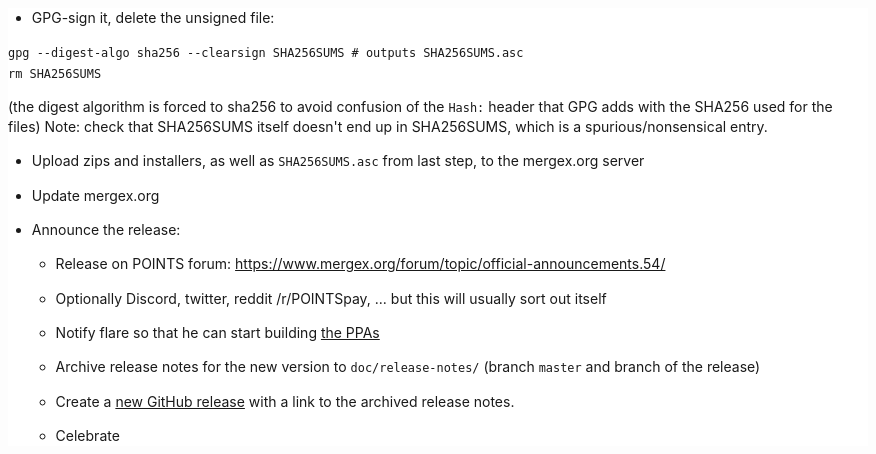 - GPG-sign it, delete the unsigned file:
```
gpg --digest-algo sha256 --clearsign SHA256SUMS # outputs SHA256SUMS.asc
rm SHA256SUMS
```
(the digest algorithm is forced to sha256 to avoid confusion of the `Hash:` header that GPG adds with the SHA256 used for the files)
Note: check that SHA256SUMS itself doesn't end up in SHA256SUMS, which is a spurious/nonsensical entry.

- Upload zips and installers, as well as `SHA256SUMS.asc` from last step, to the mergex.org server

- Update mergex.org

- Announce the release:

  - Release on POINTS forum: https://www.mergex.org/forum/topic/official-announcements.54/

  - Optionally Discord, twitter, reddit /r/POINTSpay, ... but this will usually sort out itself

  - Notify flare so that he can start building [the PPAs](https://launchpad.net/~mergex.org/+archive/ubuntu/mergex)

  - Archive release notes for the new version to `doc/release-notes/` (branch `master` and branch of the release)

  - Create a [new GitHub release](https://github.com/mergexpay/mergex/releases/new) with a link to the archived release notes.

  - Celebrate
